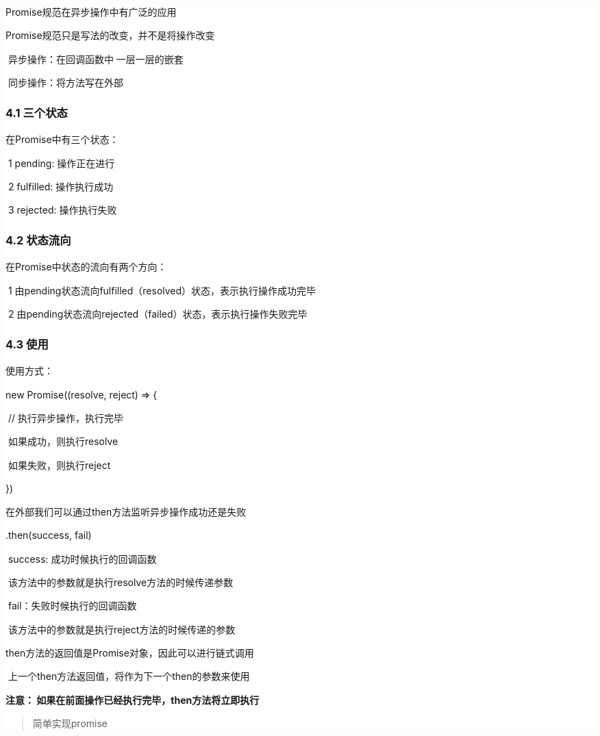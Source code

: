 Promise规范在异步操作中有广泛的应用

Promise规范只是写法的改变，并不是将操作改变

​	异步操作：在回调函数中 一层一层的嵌套

​	同步操作：将方法写在外部

### 4.1 三个状态

在Promise中有三个状态：

​	1 pending: 操作正在进行

​	2 fulfilled: 操作执行成功

​	3 rejected: 操作执行失败



### 4.2 状态流向

在Promise中状态的流向有两个方向：

​	1 由pending状态流向fulfilled（resolved）状态，表示执行操作成功完毕

​	2 由pending状态流向rejected（failed）状态，表示执行操作失败完毕



### 4.3 使用

使用方式：

new Promise((resolve, reject) => {

​	// 执行异步操作，执行完毕

​	如果成功，则执行resolve

​	如果失败，则执行reject

})

 

在外部我们可以通过then方法监听异步操作成功还是失败	

.then(success, fail)

​	success: 成功时候执行的回调函数

​			该方法中的参数就是执行resolve方法的时候传递参数

​	fail：失败时候执行的回调函数

​			该方法中的参数就是执行reject方法的时候传递的参数

then方法的返回值是Promise对象，因此可以进行链式调用

​		上一个then方法返回值，将作为下一个then的参数来使用	

**注意： 如果在前面操作已经执行完毕，then方法将立即执行**

> 简单实现promise
